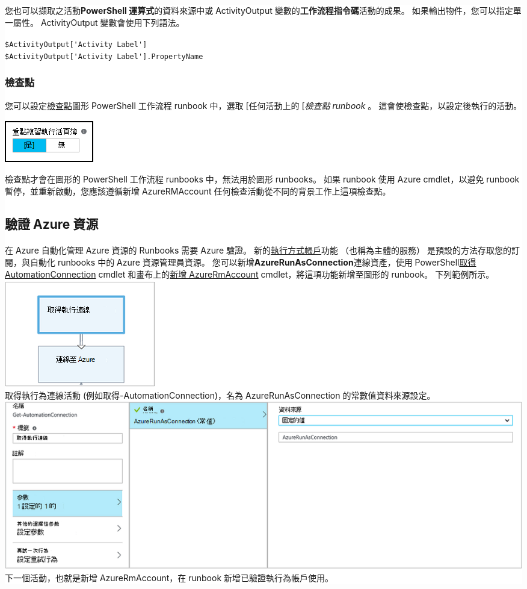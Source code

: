 您也可以擷取之活動**PowerShell 運算式**的資料來源中或 ActivityOutput 變數的**工作流程指令碼**活動的成果。  如果輸出物件，您可以指定單一屬性。  ActivityOutput 變數會使用下列語法。

    $ActivityOutput['Activity Label']
    $ActivityOutput['Activity Label'].PropertyName 

### <a name="checkpoints"></a>檢查點

您可以設定[檢查點](automation-powershell-workflow.md#checkpoints)圖形 PowerShell 工作流程 runbook 中，選取 [任何活動上的 [*檢查點 runbook* 。  這會使檢查點，以設定後執行的活動。

![檢查點](media/automation-graphical-authoring-intro/set-checkpoint.png)

檢查點才會在圖形的 PowerShell 工作流程 runbooks 中，無法用於圖形 runbooks。  如果 runbook 使用 Azure cmdlet，以避免 runbook 暫停，並重新啟動，您應該遵循新增 AzureRMAccount 任何檢查活動從不同的背景工作上這項檢查點。 


## <a name="authenticating-to-azure-resources"></a>驗證 Azure 資源

在 Azure 自動化管理 Azure 資源的 Runbooks 需要 Azure 驗證。  新的[執行方式帳戶](automation-sec-configure-azure-runas-account.md)功能 （也稱為主體的服務） 是預設的方法存取您的訂閱，與自動化 runbooks 中的 Azure 資源管理員資源。  您可以新增**AzureRunAsConnection**連線資產，使用 PowerShell[取得 AutomationConnection](https://technet.microsoft.com/library/dn919922%28v=sc.16%29.aspx) cmdlet 和畫布上的[新增 AzureRmAccount](https://msdn.microsoft.com/library/mt619267.aspx) cmdlet，將這項功能新增至圖形的 runbook。 下列範例所示。<br>![驗證活動身分執行](media/automation-graphical-authoring-intro/authenticate-run-as-account.png)<br>
取得執行為連線活動 (例如取得-AutomationConnection)，名為 AzureRunAsConnection 的常數值資料來源設定。<br>![連線設定為執行](media/automation-graphical-authoring-intro/authenticate-runas-parameterset.png)<br>
下一個活動，也就是新增 AzureRmAccount，在 runbook 新增已驗證執行為帳戶使用。<br>